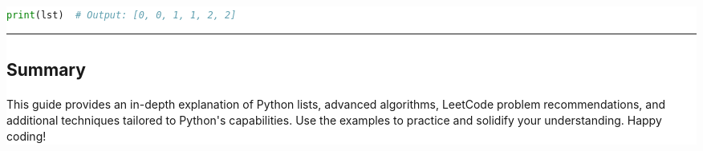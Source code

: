```python
print(lst)  # Output: [0, 0, 1, 1, 2, 2]
```

---

## Summary
This guide provides an in-depth explanation of Python lists, advanced algorithms, LeetCode problem recommendations, and additional techniques tailored to Python's capabilities. Use the examples to practice and solidify your understanding. Happy coding!